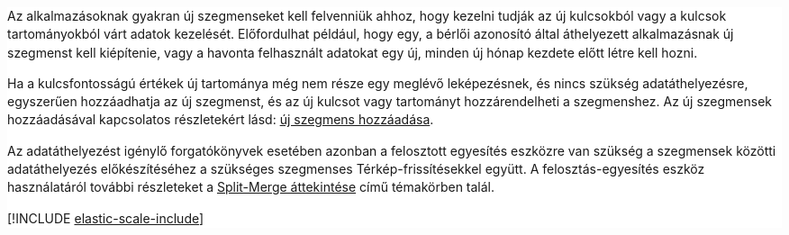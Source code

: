 Az alkalmazásoknak gyakran új szegmenseket kell felvenniük ahhoz, hogy kezelni tudják az új kulcsokból vagy a kulcsok tartományokból várt adatok kezelését. Előfordulhat például, hogy egy, a bérlői azonosító által áthelyezett alkalmazásnak új szegmenst kell kiépítenie, vagy a havonta felhasznált adatokat egy új, minden új hónap kezdete előtt létre kell hozni.

Ha a kulcsfontosságú értékek új tartománya még nem része egy meglévő leképezésnek, és nincs szükség adatáthelyezésre, egyszerűen hozzáadhatja az új szegmenst, és az új kulcsot vagy tartományt hozzárendelheti a szegmenshez. Az új szegmensek hozzáadásával kapcsolatos részletekért lásd: [új szegmens hozzáadása](elastic-scale-add-a-shard.md).

Az adatáthelyezést igénylő forgatókönyvek esetében azonban a felosztott egyesítés eszközre van szükség a szegmensek közötti adatáthelyezés előkészítéséhez a szükséges szegmenses Térkép-frissítésekkel együtt. A felosztás-egyesítés eszköz használatáról további részleteket a [Split-Merge áttekintése](elastic-scale-overview-split-and-merge.md) című témakörben talál.

[!INCLUDE [elastic-scale-include](../../../includes/elastic-scale-include.md)]


[1]: ./media/elastic-scale-shard-map-management/listmapping.png
[2]: ./media/elastic-scale-shard-map-management/rangemapping.png
[3]: ./media/elastic-scale-shard-map-management/multipleonsingledb.png
